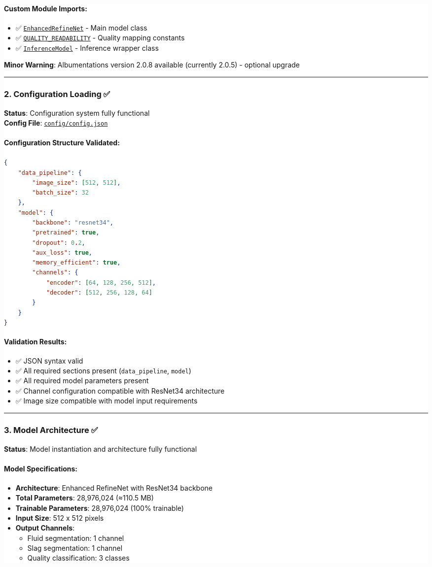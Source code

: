 #### Custom Module Imports:
- ✅ [`EnhancedRefineNet`](src/refine_net.py:245) - Main model class
- ✅ [`QUALITY_READABILITY`](src/refine_net.py:25) - Quality mapping constants
- ✅ [`InferenceModel`](src/inference_app.py:52) - Inference wrapper class

**Minor Warning**: Albumentations version 2.0.8 available (currently 2.0.5) - optional upgrade

---

### 2. Configuration Loading ✅

**Status**: Configuration system fully functional  
**Config File**: [`config/config.json`](config/config.json:1)

#### Configuration Structure Validated:
```json
{
    "data_pipeline": {
        "image_size": [512, 512],
        "batch_size": 32
    },
    "model": {
        "backbone": "resnet34",
        "pretrained": true,
        "dropout": 0.2,
        "aux_loss": true,
        "memory_efficient": true,
        "channels": {
            "encoder": [64, 128, 256, 512],
            "decoder": [512, 256, 128, 64]
        }
    }
}
```

#### Validation Results:
- ✅ JSON syntax valid
- ✅ All required sections present (`data_pipeline`, `model`)
- ✅ All required model parameters present
- ✅ Channel configuration compatible with ResNet34 architecture
- ✅ Image size compatible with model input requirements

---

### 3. Model Architecture ✅

**Status**: Model instantiation and architecture fully functional

#### Model Specifications:
- **Architecture**: Enhanced RefineNet with ResNet34 backbone
- **Total Parameters**: 28,976,024 (≈110.5 MB)
- **Trainable Parameters**: 28,976,024 (100% trainable)
- **Input Size**: 512 x 512 pixels
- **Output Channels**: 
  - Fluid segmentation: 1 channel
  - Slag segmentation: 1 channel
  - Quality classification: 3 classes
